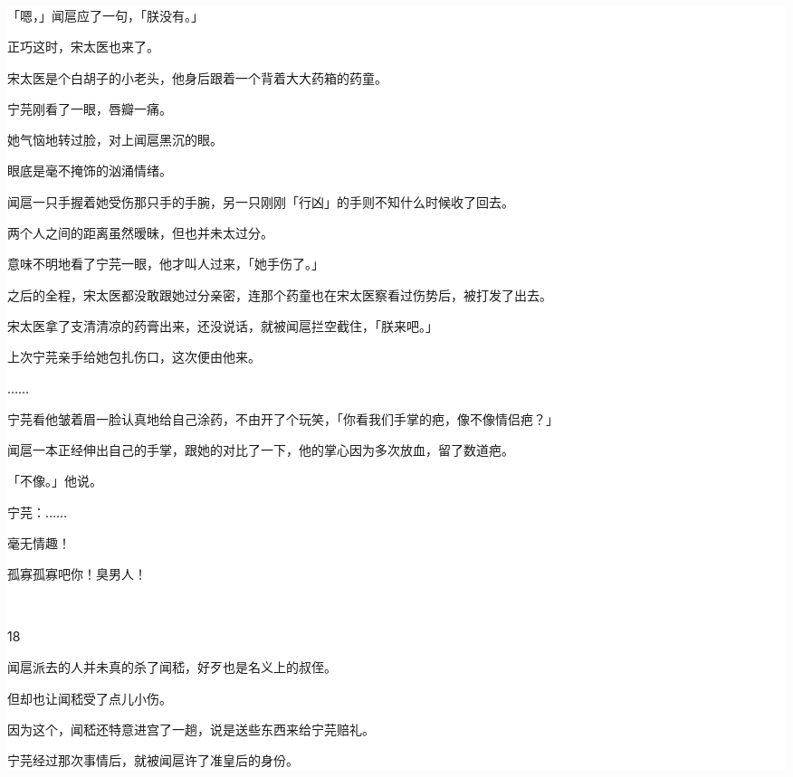 「嗯，」闻扈应了一句，「朕没有。」


正巧这时，宋太医也来了。


宋太医是个白胡子的小老头，他身后跟着一个背着大大药箱的药童。


宁芫刚看了一眼，唇瓣一痛。


她气恼地转过脸，对上闻扈黑沉的眼。


眼底是毫不掩饰的汹涌情绪。


闻扈一只手握着她受伤那只手的手腕，另一只刚刚「行凶」的手则不知什么时候收了回去。


两个人之间的距离虽然暧昧，但也并未太过分。


意味不明地看了宁芫一眼，他才叫人过来，「她手伤了。」


之后的全程，宋太医都没敢跟她过分亲密，连那个药童也在宋太医察看过伤势后，被打发了出去。


宋太医拿了支清清凉的药膏出来，还没说话，就被闻扈拦空截住，「朕来吧。」


上次宁芫亲手给她包扎伤口，这次便由他来。


……


宁芫看他皱着眉一脸认真地给自己涂药，不由开了个玩笑，「你看我们手掌的疤，像不像情侣疤？」


闻扈一本正经伸出自己的手掌，跟她的对比了一下，他的掌心因为多次放血，留了数道疤。


「不像。」他说。


宁芫：……


毫无情趣！


孤寡孤寡吧你！臭男人！


 


18


闻扈派去的人并未真的杀了闻嵇，好歹也是名义上的叔侄。


但却也让闻嵇受了点儿小伤。


因为这个，闻嵇还特意进宫了一趟，说是送些东西来给宁芫赔礼。


宁芫经过那次事情后，就被闻扈许了准皇后的身份。
